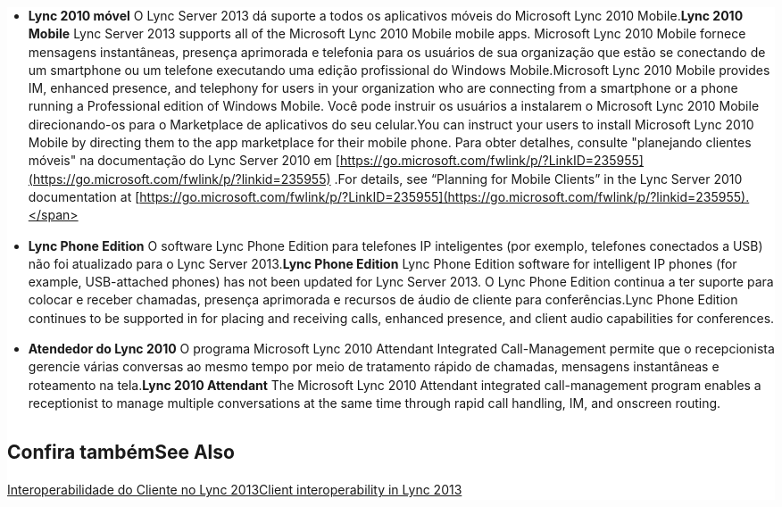   - <span data-ttu-id="e2337-149">**Lync 2010 móvel**   O Lync Server 2013 dá suporte a todos os aplicativos móveis do Microsoft Lync 2010 Mobile.</span><span class="sxs-lookup"><span data-stu-id="e2337-149">**Lync 2010 Mobile**   Lync Server 2013 supports all of the Microsoft Lync 2010 Mobile mobile apps.</span></span> <span data-ttu-id="e2337-150">Microsoft Lync 2010 Mobile fornece mensagens instantâneas, presença aprimorada e telefonia para os usuários de sua organização que estão se conectando de um smartphone ou um telefone executando uma edição profissional do Windows Mobile.</span><span class="sxs-lookup"><span data-stu-id="e2337-150">Microsoft Lync 2010 Mobile provides IM, enhanced presence, and telephony for users in your organization who are connecting from a smartphone or a phone running a Professional edition of Windows Mobile.</span></span> <span data-ttu-id="e2337-151">Você pode instruir os usuários a instalarem o Microsoft Lync 2010 Mobile direcionando-os para o Marketplace de aplicativos do seu celular.</span><span class="sxs-lookup"><span data-stu-id="e2337-151">You can instruct your users to install Microsoft Lync 2010 Mobile by directing them to the app marketplace for their mobile phone.</span></span> <span data-ttu-id="e2337-152">Para obter detalhes, consulte "planejando clientes móveis" na documentação do Lync Server 2010 em [https://go.microsoft.com/fwlink/p/?LinkID=235955](https://go.microsoft.com/fwlink/p/?linkid=235955) .</span><span class="sxs-lookup"><span data-stu-id="e2337-152">For details, see “Planning for Mobile Clients” in the Lync Server 2010 documentation at [https://go.microsoft.com/fwlink/p/?LinkID=235955](https://go.microsoft.com/fwlink/p/?linkid=235955).</span></span>

  - <span data-ttu-id="e2337-153">**Lync Phone Edition**   O software Lync Phone Edition para telefones IP inteligentes (por exemplo, telefones conectados a USB) não foi atualizado para o Lync Server 2013.</span><span class="sxs-lookup"><span data-stu-id="e2337-153">**Lync Phone Edition**   Lync Phone Edition software for intelligent IP phones (for example, USB-attached phones) has not been updated for Lync Server 2013.</span></span> <span data-ttu-id="e2337-154">O Lync Phone Edition continua a ter suporte para colocar e receber chamadas, presença aprimorada e recursos de áudio de cliente para conferências.</span><span class="sxs-lookup"><span data-stu-id="e2337-154">Lync Phone Edition continues to be supported in for placing and receiving calls, enhanced presence, and client audio capabilities for conferences.</span></span>

  - <span data-ttu-id="e2337-155">**Atendedor do Lync 2010**   O programa Microsoft Lync 2010 Attendant Integrated Call-Management permite que o recepcionista gerencie várias conversas ao mesmo tempo por meio de tratamento rápido de chamadas, mensagens instantâneas e roteamento na tela.</span><span class="sxs-lookup"><span data-stu-id="e2337-155">**Lync 2010 Attendant**   The Microsoft Lync 2010 Attendant integrated call-management program enables a receptionist to manage multiple conversations at the same time through rapid call handling, IM, and onscreen routing.</span></span>

</div>

<div>

## <a name="see-also"></a><span data-ttu-id="e2337-156">Confira também</span><span class="sxs-lookup"><span data-stu-id="e2337-156">See Also</span></span>


[<span data-ttu-id="e2337-157">Interoperabilidade do Cliente no Lync 2013</span><span class="sxs-lookup"><span data-stu-id="e2337-157">Client interoperability in Lync 2013</span></span>](lync-server-2013-client-interoperability-in-lync-2013.md)  
  

<span data-ttu-id="e2337-158"></div>

</div>

<span> </span>
